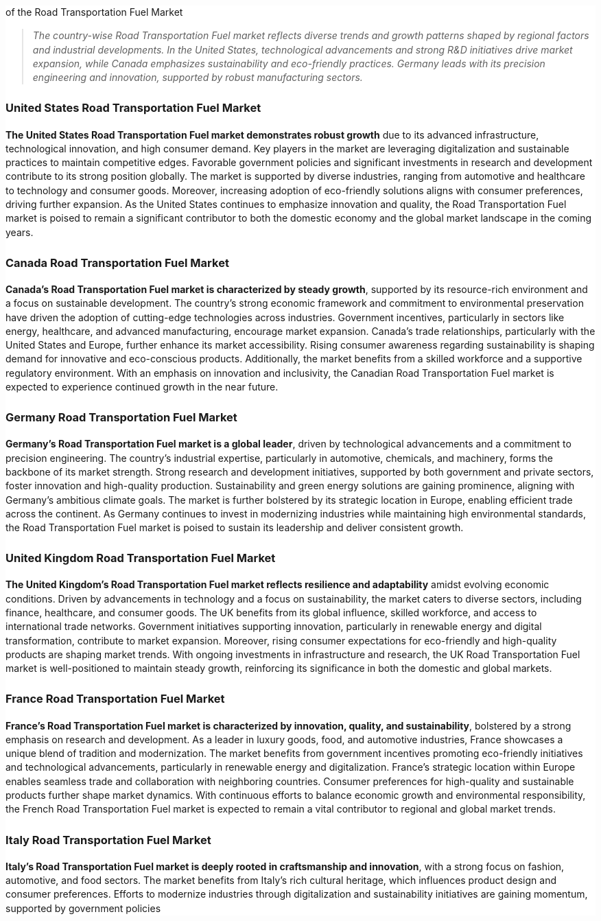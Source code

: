 of the Road Transportation Fuel Market<br /></span></h1><blockquote><p><em><span class="">The country-wise Road Transportation Fuel market reflects diverse trends and growth patterns shaped by regional factors and industrial developments. In the United States, technological advancements and strong R&amp;D initiatives drive market expansion, while Canada emphasizes sustainability and eco-friendly practices. Germany leads with its precision engineering and innovation, supported by robust manufacturing sectors.</span></em></p></blockquote><h3><strong>United States Road Transportation Fuel Market</strong></h3><p><strong>The United States Road Transportation Fuel market demonstrates robust growth</strong> due to its advanced infrastructure, technological innovation, and high consumer demand. Key players in the market are leveraging digitalization and sustainable practices to maintain competitive edges. Favorable government policies and significant investments in research and development contribute to its strong position globally. The market is supported by diverse industries, ranging from automotive and healthcare to technology and consumer goods. Moreover, increasing adoption of eco-friendly solutions aligns with consumer preferences, driving further expansion. As the United States continues to emphasize innovation and quality, the Road Transportation Fuel market is poised to remain a significant contributor to both the domestic economy and the global market landscape in the coming years.</p><h3><strong>Canada Road Transportation Fuel Market</strong></h3><p><strong>Canada&rsquo;s Road Transportation Fuel market is characterized by steady growth</strong>, supported by its resource-rich environment and a focus on sustainable development. The country&rsquo;s strong economic framework and commitment to environmental preservation have driven the adoption of cutting-edge technologies across industries. Government incentives, particularly in sectors like energy, healthcare, and advanced manufacturing, encourage market expansion. Canada&rsquo;s trade relationships, particularly with the United States and Europe, further enhance its market accessibility. Rising consumer awareness regarding sustainability is shaping demand for innovative and eco-conscious products. Additionally, the market benefits from a skilled workforce and a supportive regulatory environment. With an emphasis on innovation and inclusivity, the Canadian Road Transportation Fuel market is expected to experience continued growth in the near future.</p><h3><strong>Germany Road Transportation Fuel Market</strong></h3><p><strong>Germany&rsquo;s Road Transportation Fuel market is a global leader</strong>, driven by technological advancements and a commitment to precision engineering. The country&rsquo;s industrial expertise, particularly in automotive, chemicals, and machinery, forms the backbone of its market strength. Strong research and development initiatives, supported by both government and private sectors, foster innovation and high-quality production. Sustainability and green energy solutions are gaining prominence, aligning with Germany&rsquo;s ambitious climate goals. The market is further bolstered by its strategic location in Europe, enabling efficient trade across the continent. As Germany continues to invest in modernizing industries while maintaining high environmental standards, the Road Transportation Fuel market is poised to sustain its leadership and deliver consistent growth.</p><h3><strong>United Kingdom Road Transportation Fuel Market</strong></h3><p><strong>The United Kingdom&rsquo;s Road Transportation Fuel market reflects resilience and adaptability</strong> amidst evolving economic conditions. Driven by advancements in technology and a focus on sustainability, the market caters to diverse sectors, including finance, healthcare, and consumer goods. The UK benefits from its global influence, skilled workforce, and access to international trade networks. Government initiatives supporting innovation, particularly in renewable energy and digital transformation, contribute to market expansion. Moreover, rising consumer expectations for eco-friendly and high-quality products are shaping market trends. With ongoing investments in infrastructure and research, the UK Road Transportation Fuel market is well-positioned to maintain steady growth, reinforcing its significance in both the domestic and global markets.</p><h3><strong>France Road Transportation Fuel Market</strong></h3><p><strong>France&rsquo;s Road Transportation Fuel market is characterized by innovation, quality, and sustainability</strong>, bolstered by a strong emphasis on research and development. As a leader in luxury goods, food, and automotive industries, France showcases a unique blend of tradition and modernization. The market benefits from government incentives promoting eco-friendly initiatives and technological advancements, particularly in renewable energy and digitalization. France&rsquo;s strategic location within Europe enables seamless trade and collaboration with neighboring countries. Consumer preferences for high-quality and sustainable products further shape market dynamics. With continuous efforts to balance economic growth and environmental responsibility, the French Road Transportation Fuel market is expected to remain a vital contributor to regional and global market trends.</p><h3><strong>Italy Road Transportation Fuel Market</strong></h3><p><strong>Italy&rsquo;s Road Transportation Fuel market is deeply rooted in craftsmanship and innovation</strong>, with a strong focus on fashion, automotive, and food sectors. The market benefits from Italy&rsquo;s rich cultural heritage, which influences product design and consumer preferences. Efforts to modernize industries through digitalization and sustainability initiatives are gaining momentum, supported by government policies
